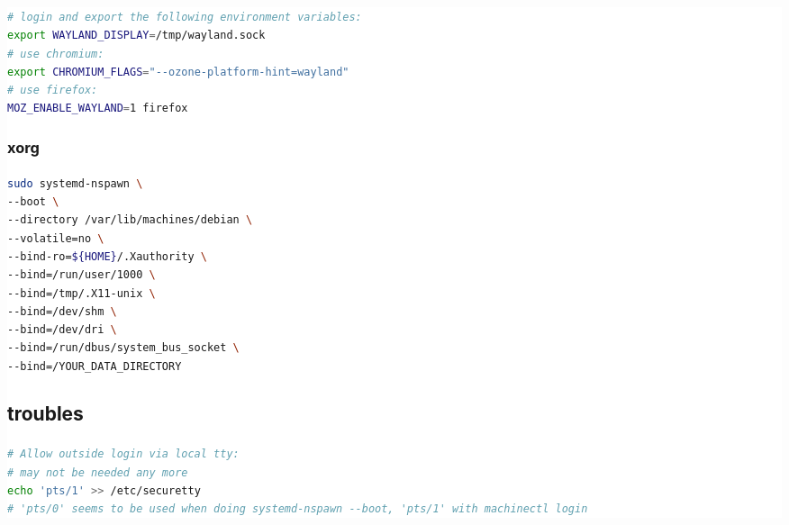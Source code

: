 ```bash
# login and export the following environment variables:
export WAYLAND_DISPLAY=/tmp/wayland.sock
# use chromium:
export CHROMIUM_FLAGS="--ozone-platform-hint=wayland"
# use firefox:
MOZ_ENABLE_WAYLAND=1 firefox
```

### xorg

```bash
sudo systemd-nspawn \
--boot \
--directory /var/lib/machines/debian \
--volatile=no \
--bind-ro=${HOME}/.Xauthority \
--bind=/run/user/1000 \
--bind=/tmp/.X11-unix \
--bind=/dev/shm \
--bind=/dev/dri \
--bind=/run/dbus/system_bus_socket \
--bind=/YOUR_DATA_DIRECTORY
```

## troubles

```bash
# Allow outside login via local tty:
# may not be needed any more
echo 'pts/1' >> /etc/securetty
# 'pts/0' seems to be used when doing systemd-nspawn --boot, 'pts/1' with machinectl login
```